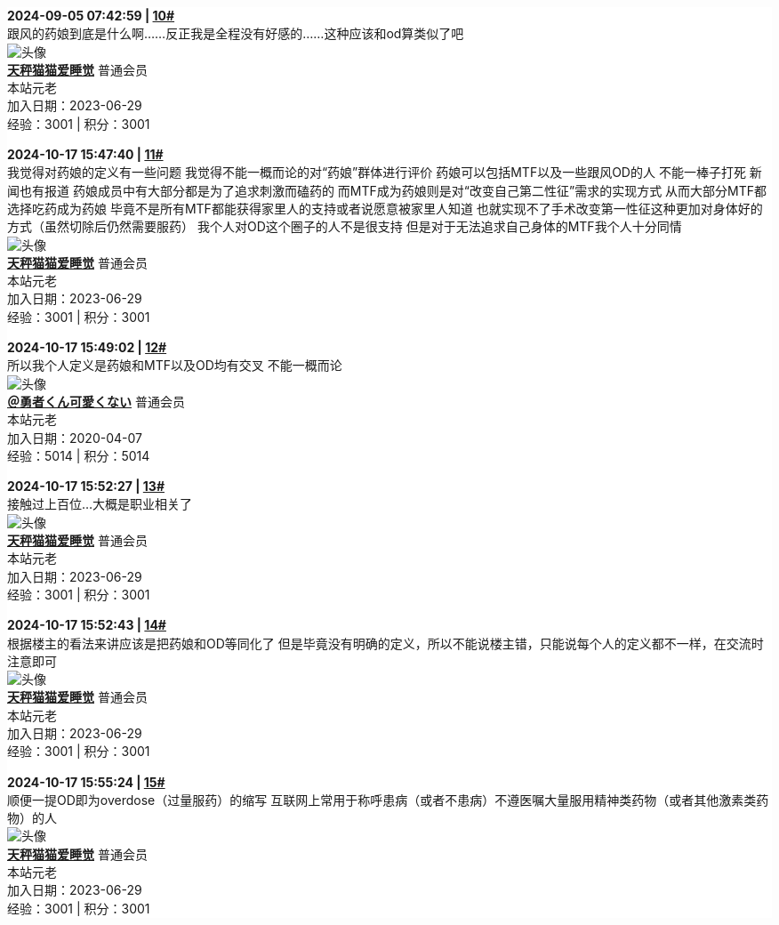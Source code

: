 **2024-09-05 07:42:59 | [10#](#yid1163362)**  
跟风的药娘到底是什么啊……反正我是全程没有好感的……这种应该和od算类似了吧  
![头像](http://avatar.wenku8.com/1303/1303822.jpg)  
**[天秤猫猫爱睡觉](https://www.wenku8.net/userpage.php?uid=1303822)** 普通会员  
本站元老  
加入日期：2023-06-29  
经验：3001 | 积分：3001  

**2024-10-17 15:47:40 | [11#](#yid1169850)**  
我觉得对药娘的定义有一些问题 我觉得不能一概而论的对“药娘”群体进行评价 药娘可以包括MTF以及一些跟风OD的人 不能一棒子打死 新闻也有报道 药娘成员中有大部分都是为了追求刺激而磕药的 而MTF成为药娘则是对“改变自己第二性征”需求的实现方式 从而大部分MTF都选择吃药成为药娘 毕竟不是所有MTF都能获得家里人的支持或者说愿意被家里人知道 也就实现不了手术改变第一性征这种更加对身体好的方式（虽然切除后仍然需要服药） 我个人对OD这个圈子的人不是很支持 但是对于无法追求自己身体的MTF我个人十分同情  
![头像](http://avatar.wenku8.com/1303/1303822.jpg)  
**[天秤猫猫爱睡觉](https://www.wenku8.net/userpage.php?uid=1303822)** 普通会员  
本站元老  
加入日期：2023-06-29  
经验：3001 | 积分：3001  

**2024-10-17 15:49:02 | [12#](#yid1169852)**  
所以我个人定义是药娘和MTF以及OD均有交叉 不能一概而论  
![头像](http://avatar.wenku8.com/690/690796.jpg)  
**[＠勇者くん可愛くない](https://www.wenku8.net/userpage.php?uid=690796)** 普通会员  
本站元老  
加入日期：2020-04-07  
经验：5014 | 积分：5014  

**2024-10-17 15:52:27 | [13#](#yid1169853)**  
接触过上百位…大概是职业相关了  
![头像](http://avatar.wenku8.com/1303/1303822.jpg)  
**[天秤猫猫爱睡觉](https://www.wenku8.net/userpage.php?uid=1303822)** 普通会员  
本站元老  
加入日期：2023-06-29  
经验：3001 | 积分：3001  

**2024-10-17 15:52:43 | [14#](#yid1169854)**  
根据楼主的看法来讲应该是把药娘和OD等同化了 但是毕竟没有明确的定义，所以不能说楼主错，只能说每个人的定义都不一样，在交流时注意即可  
![头像](http://avatar.wenku8.com/1303/1303822.jpg)  
**[天秤猫猫爱睡觉](https://www.wenku8.net/userpage.php?uid=1303822)** 普通会员  
本站元老  
加入日期：2023-06-29  
经验：3001 | 积分：3001  

**2024-10-17 15:55:24 | [15#](#yid1169856)**  
顺便一提OD即为overdose（过量服药）的缩写 互联网上常用于称呼患病（或者不患病）不遵医嘱大量服用精神类药物（或者其他激素类药物）的人  
![头像](http://avatar.wenku8.com/1303/1303822.jpg)  
**[天秤猫猫爱睡觉](https://www.wenku8.net/userpage.php?uid=1303822)** 普通会员  
本站元老  
加入日期：2023-06-29  
经验：3001 | 积分：3001  
